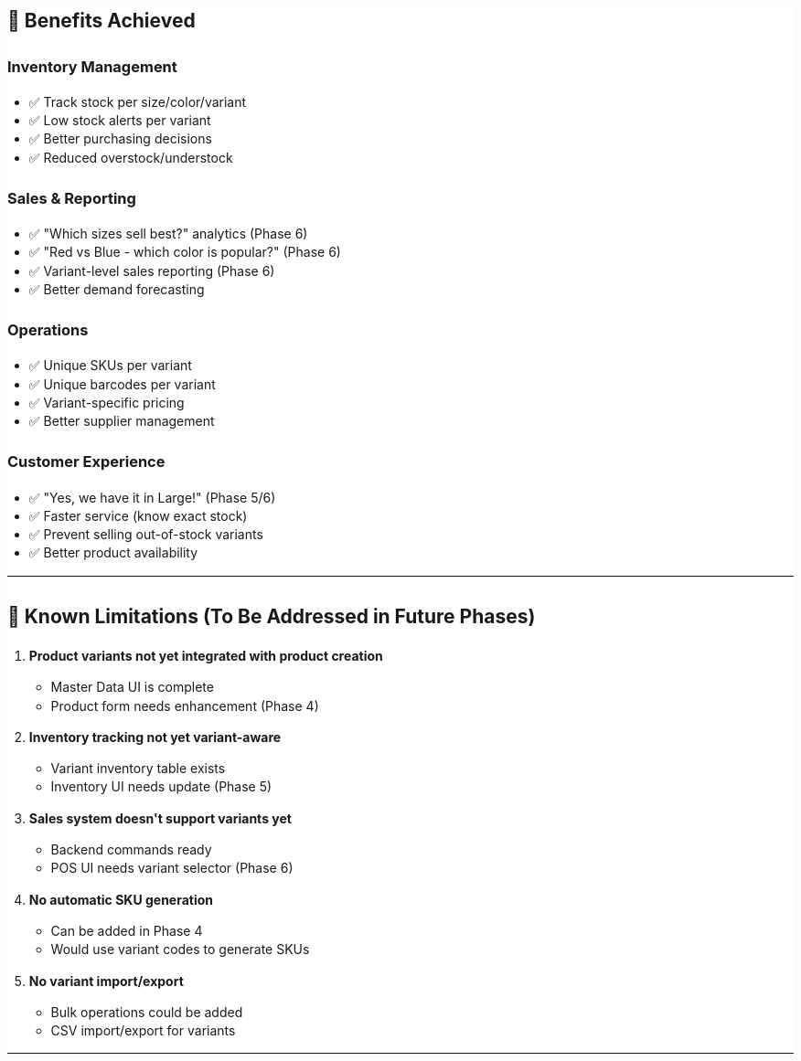 
## 🎯 Benefits Achieved

### Inventory Management
- ✅ Track stock per size/color/variant
- ✅ Low stock alerts per variant
- ✅ Better purchasing decisions
- ✅ Reduced overstock/understock

### Sales & Reporting
- ✅ "Which sizes sell best?" analytics (Phase 6)
- ✅ "Red vs Blue - which color is popular?" (Phase 6)
- ✅ Variant-level sales reporting (Phase 6)
- ✅ Better demand forecasting

### Operations
- ✅ Unique SKUs per variant
- ✅ Unique barcodes per variant
- ✅ Variant-specific pricing
- ✅ Better supplier management

### Customer Experience
- ✅ "Yes, we have it in Large!" (Phase 5/6)
- ✅ Faster service (know exact stock)
- ✅ Prevent selling out-of-stock variants
- ✅ Better product availability

---

## 🐛 Known Limitations (To Be Addressed in Future Phases)

1. **Product variants not yet integrated with product creation**
   - Master Data UI is complete
   - Product form needs enhancement (Phase 4)

2. **Inventory tracking not yet variant-aware**
   - Variant inventory table exists
   - Inventory UI needs update (Phase 5)

3. **Sales system doesn't support variants yet**
   - Backend commands ready
   - POS UI needs variant selector (Phase 6)

4. **No automatic SKU generation**
   - Can be added in Phase 4
   - Would use variant codes to generate SKUs

5. **No variant import/export**
   - Bulk operations could be added
   - CSV import/export for variants

---
